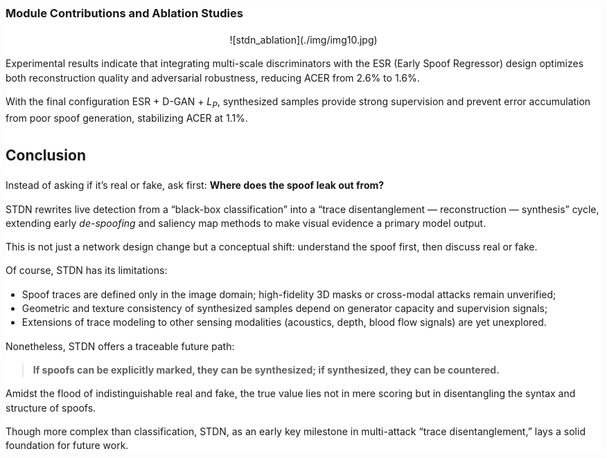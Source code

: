 ### Module Contributions and Ablation Studies

<div align="center">
<figure style={{"width": "70%"}}>
![stdn_ablation](./img/img10.jpg)
</figure>
</div>

Experimental results indicate that integrating multi-scale discriminators with the ESR (Early Spoof Regressor) design optimizes both reconstruction quality and adversarial robustness, reducing ACER from 2.6% to 1.6%.

With the final configuration ESR + D-GAN + $L_P$, synthesized samples provide strong supervision and prevent error accumulation from poor spoof generation, stabilizing ACER at 1.1%.

## Conclusion

Instead of asking if it’s real or fake, ask first: **Where does the spoof leak out from?**

STDN rewrites live detection from a “black-box classification” into a “trace disentanglement — reconstruction — synthesis” cycle, extending early _de-spoofing_ and saliency map methods to make visual evidence a primary model output.

This is not just a network design change but a conceptual shift: understand the spoof first, then discuss real or fake.

Of course, STDN has its limitations:

- Spoof traces are defined only in the image domain; high-fidelity 3D masks or cross-modal attacks remain unverified;
- Geometric and texture consistency of synthesized samples depend on generator capacity and supervision signals;
- Extensions of trace modeling to other sensing modalities (acoustics, depth, blood flow signals) are yet unexplored.

Nonetheless, STDN offers a traceable future path:

> **If spoofs can be explicitly marked, they can be synthesized; if synthesized, they can be countered.**

Amidst the flood of indistinguishable real and fake, the true value lies not in mere scoring but in disentangling the syntax and structure of spoofs.

Though more complex than classification, STDN, as an early key milestone in multi-attack “trace disentanglement,” lays a solid foundation for future work.
